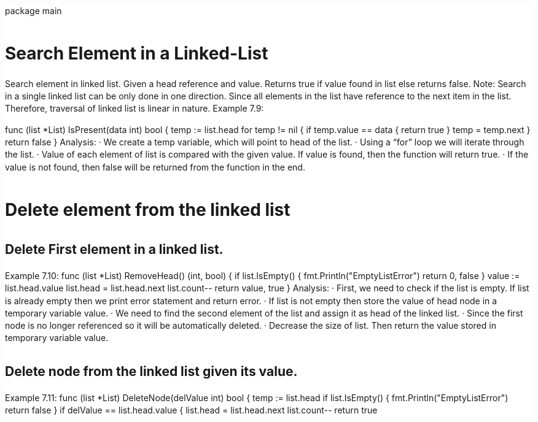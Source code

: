 package main

# Search Element in a Linked-List
Search element in linked list. Given a head reference and value. Returns true if value found in list else returns false.
Note: Search in a single linked list can be only done in one direction. Since all elements in the list have reference to the
next item in the list. Therefore, traversal of linked list is linear in nature.
Example 7.9:

func (list *List) IsPresent(data int) bool {
temp := list.head
for temp != nil {
if temp.value == data {
return true
}
temp = temp.next
}
return false
}
Analysis:
· We create a temp variable, which will point to head of the list.
· Using a “for” loop we will iterate through the list.
· Value of each element of list is compared with the given value. If value is found, then the function will return true.
· If the value is not found, then false will be returned from the function in the end.

# Delete element from the linked list
## Delete First element in a linked list.
Example 7.10:
func (list *List) RemoveHead() (int, bool) {
if list.IsEmpty() {
fmt.Println("EmptyListError")
return 0, false
}
value := list.head.value
list.head = list.head.next
list.count--
return value, true
}
Analysis:
· First, we need to check if the list is empty. If list is already empty then we print error statement and return error.
· If list is not empty then store the value of head node in a temporary variable value.
· We need to find the second element of the list and assign it as head of the linked list.
· Since the first node is no longer referenced so it will be automatically deleted.
· Decrease the size of list. Then return the value stored in temporary variable value.

## Delete node from the linked list given its value.
Example 7.11:
func (list *List) DeleteNode(delValue int) bool {
temp := list.head
if list.IsEmpty() {
fmt.Println("EmptyListError")
return false
}
if delValue == list.head.value {
list.head = list.head.next
list.count--
return true